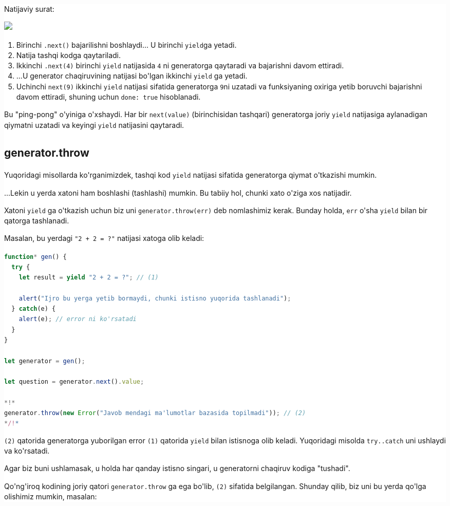 Natijaviy surat:

![](genYield2-2.svg)

1. Birinchi `.next()` bajarilishni boshlaydi... U birinchi `yield`ga yetadi.
2. Natija tashqi kodga qaytariladi.
3. Ikkinchi `.next(4)` birinchi `yield` natijasida `4` ni generatorga qaytaradi va bajarishni davom ettiradi.
4. ...U generator chaqiruvining natijasi bo'lgan ikkinchi `yield` ga yetadi.
5. Uchinchi `next(9)`  ikkinchi `yield` natijasi sifatida generatorga `9`ni uzatadi va funksiyaning oxiriga yetib boruvchi bajarishni davom ettiradi, shuning uchun `done: true` hisoblanadi.

Bu "ping-pong" o'yiniga o'xshaydi. Har bir `next(value)` (birinchisidan tashqari) generatorga joriy `yield` natijasiga aylanadigan qiymatni uzatadi va keyingi `yield` natijasini qaytaradi. 

## generator.throw

Yuqoridagi misollarda ko'rganimizdek, tashqi kod `yield` natijasi sifatida generatorga qiymat o'tkazishi mumkin.

...Lekin u yerda xatoni ham boshlashi (tashlashi) mumkin. Bu tabiiy hol, chunki xato o'ziga xos natijadir.

Xatoni `yield` ga o'tkazish uchun biz uni `generator.throw(err)` deb nomlashimiz kerak. Bunday holda, `err` o'sha `yield` bilan bir qatorga tashlanadi. 

Masalan, bu yerdagi `"2 + 2 = ?"` natijasi xatoga olib keladi:

```js run
function* gen() {
  try {
    let result = yield "2 + 2 = ?"; // (1)

    alert("Ijro bu yerga yetib bormaydi, chunki istisno yuqorida tashlanadi");
  } catch(e) {
    alert(e); // error ni ko'rsatadi
  }
}

let generator = gen();

let question = generator.next().value;

*!*
generator.throw(new Error("Javob mendagi ma'lumotlar bazasida topilmadi")); // (2)
*/!*
```

`(2)` qatorida generatorga yuborilgan error `(1)` qatorida `yield` bilan istisnoga olib keladi. Yuqoridagi misolda `try..catch` uni ushlaydi va ko'rsatadi.

Agar biz buni ushlamasak, u holda har qanday istisno singari, u generatorni chaqiruv kodiga "tushadi".

Qo'ng'iroq kodining joriy qatori `generator.throw` ga ega bo'lib, `(2)` sifatida belgilangan. Shunday qilib, biz uni bu yerda qo'lga olishimiz mumkin, masalan:
